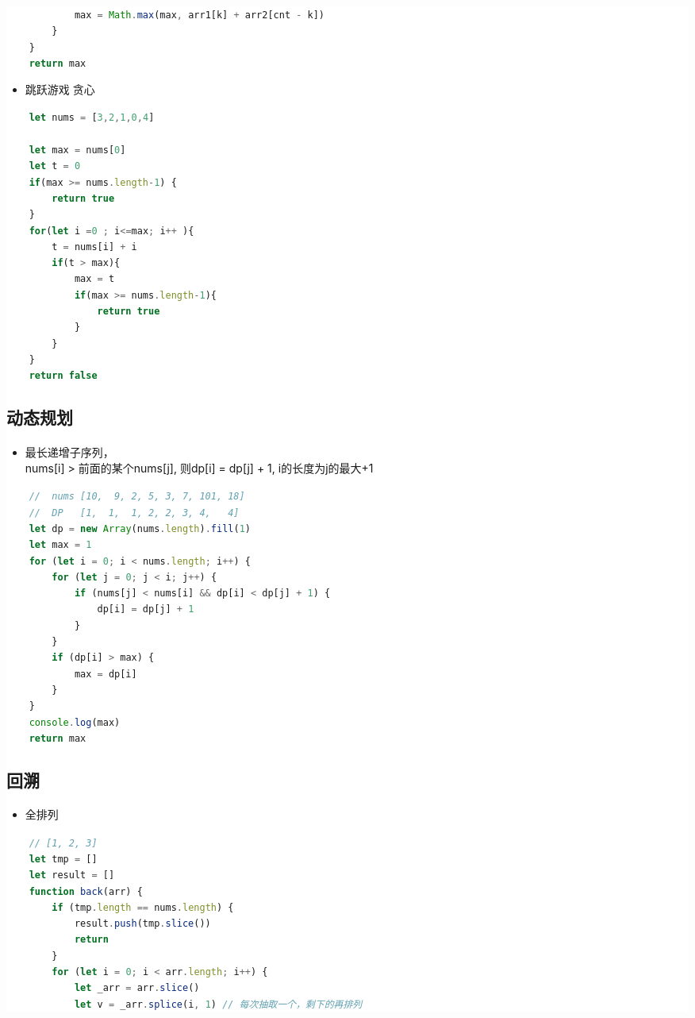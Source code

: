 ```js
            max = Math.max(max, arr1[k] + arr2[cnt - k])
        }
    }
    return max
```

- 跳跃游戏
  贪心
```js
    let nums = [3,2,1,0,4]
    
    let max = nums[0]
    let t = 0
    if(max >= nums.length-1) {
        return true
    }
    for(let i =0 ; i<=max; i++ ){
        t = nums[i] + i 
        if(t > max){
            max = t
            if(max >= nums.length-1){
                return true
            }
        }
    }
    return false
```
## 动态规划
- 最长递增子序列，  
  nums[i] > 前面的某个nums[j], 则dp[i] = dp[j] + 1, i的长度为j的最大+1
```js
    //  nums [10,  9, 2, 5, 3, 7, 101, 18]
    //  DP   [1,  1,  1, 2, 2, 3, 4,   4]
    let dp = new Array(nums.length).fill(1)
    let max = 1
    for (let i = 0; i < nums.length; i++) {
        for (let j = 0; j < i; j++) {
            if (nums[j] < nums[i] && dp[i] < dp[j] + 1) {
                dp[i] = dp[j] + 1
            }
        }
        if (dp[i] > max) {
            max = dp[i]
        }
    }
    console.log(max)
    return max
```

## 回溯
- 全排列
```js
    // [1, 2, 3]
    let tmp = []
    let result = []
    function back(arr) {
        if (tmp.length == nums.length) {
            result.push(tmp.slice())
            return
        }
        for (let i = 0; i < arr.length; i++) {
            let _arr = arr.slice()
            let v = _arr.splice(i, 1) // 每次抽取一个，剩下的再排列
```
